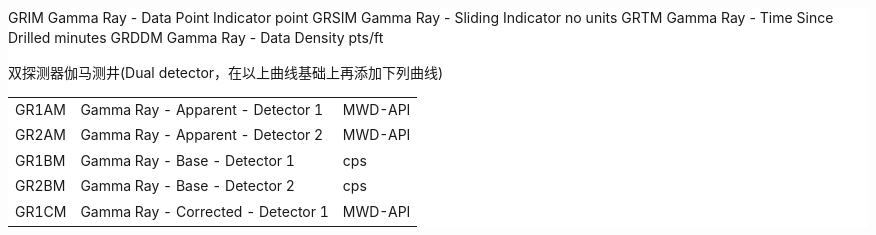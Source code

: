 <tr>
<td>GRIM</td>
<td>Gamma Ray - Data Point Indicator</td>
<td>point</td>
</tr>

<tr class="alt">
<td>GRSIM</td>
<td>Gamma Ray - Sliding Indicator</td>
<td>no units</td>
</tr>

<tr>
<td>GRTM</td>
<td>Gamma Ray - Time Since Drilled</td>
<td>minutes</td>
</tr>

<tr class="alt">
<td>GRDDM</td>
<td>Gamma Ray - Data Density</td>
<td>pts/ft</td>
</tr>
</table>

双探测器伽马测井(Dual detector，在以上曲线基础上再添加下列曲线)

<table id="customers" align="center">
<tr class="alt">
<td>GR1AM</td>
<td>Gamma Ray - Apparent - Detector 1</td>
<td>MWD-API</td>
</tr>

<tr>
<td>GR2AM</td>
<td>Gamma Ray - Apparent - Detector 2</td>
<td>MWD-API</td>
</tr>

<tr class="alt">
<td>GR1BM</td>
<td>Gamma Ray - Base - Detector 1</td>
<td>cps</td>
</tr>

<tr>
<td>GR2BM</td>
<td>Gamma Ray - Base - Detector 2</td>
<td>cps</td>
</tr>

<tr class="alt">
<td>GR1CM</td>
<td>Gamma Ray - Corrected - Detector 1</td>
<td>MWD-API</td>
</tr>
